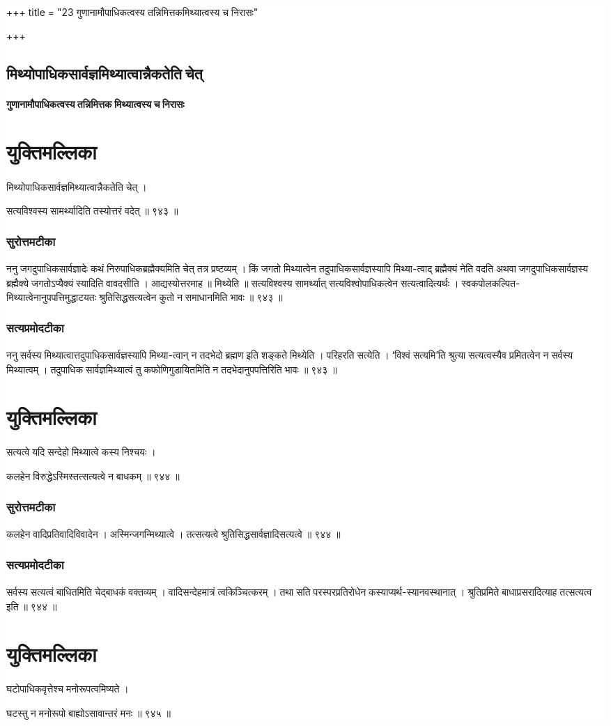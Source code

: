 +++
title = "23 गुणानामौपाधिकत्वस्य तन्निमित्तकमिथ्यात्वस्य च निरासः"

+++


## मिथ्योपाधिकसार्वज्ञमिथ्यात्वान्नैकतेति चेत्

**गुणानामौपाधिकत्वस्य तन्निमित्तक मिथ्यात्वस्य च निरासः**

# **युक्तिमल्लिका**

मिथ्योपाधिकसार्वज्ञमिथ्यात्वान्नैकतेति चेत् ।

सत्यविश्वस्य सामर्थ्यादिति तस्योत्तरं वदेत् ॥ ९४३ ॥

### **सुरोत्तमटीका**

ननु जगदुपाधिकसार्वज्ञादेः कथं निरुपाधिकब्रह्मैक्यमिति चेत् तत्र प्रष्टव्यम् । किं जगतो मिथ्यात्वेन तदुपाधिकसार्वज्ञस्यापि मिथ्या-त्वाद् ब्रह्मैक्यं नेति वदति अथवा जगदुपाधिकसार्वज्ञस्य ब्रह्मैक्ये जगतोऽप्यैक्यं स्यादिति वावदसीति । आद्यस्योत्तरमाह ॥ मिथ्येति ॥ सत्यविश्वस्य सामर्थ्यात् सत्यविश्वोपाधिकत्वेन सत्यत्वादित्यर्थः । स्वकपोलकल्पित-मिथ्यात्वेनानुपपत्तिमुद्धाटयतः श्रुतिसिद्धसत्यत्वेन कुतो न समाधानमिति भावः ॥ ९४३ ॥

### **सत्यप्रमोदटीका**

ननु सर्वस्य मिथ्यात्वात्तदुपाधिकसार्वज्ञस्यापि मिथ्या-त्वान् न तदभेदो ब्रह्मण इति शङ्कते मिथ्येति । परिहरति सत्येति । ‘विश्वं सत्यमि’ति श्रुत्या सत्यत्वस्यैव प्रमितत्वेन न सर्वस्य मिथ्यात्वम् । तदुपाधिक सार्वज्ञमिथ्यात्वं तु कफोणिगुडायितमिति न तदभेदानुपपत्तिरिति भावः ॥ ९४३ ॥

# **युक्तिमल्लिका**

सत्यत्वे यदि सन्देहो मिथ्यात्वे कस्य निश्चयः ।

कलहेन विरुद्धेऽस्मिस्तत्सत्यत्वे न बाधकम् ॥ ९४४ ॥

### **सुरोत्तमटीका**

कलहेन वादिप्रतिवादिविवादेन । अस्मिन्जगन्मिथ्यात्वे । तत्सत्यत्वे श्रुतिसिद्धसार्वज्ञादिसत्यत्वे ॥ ९४४ ॥

### **सत्यप्रमोदटीका**

सर्वस्य सत्यत्वं बाधितमिति चेद्बाधकं वक्तव्यम् । वादिसन्देहमात्रं त्वकिञ्चित्करम् । तथा सति परस्परप्रतिरोधेन कस्याप्यर्थ-स्यानवस्थानात् । श्रुतिप्रमिते बाधाप्रसरादित्याह तत्सत्यत्व इति ॥ ९४४ ॥

# **युक्तिमल्लिका**

घटोपाधिकवृत्तेश्च मनोरूपत्वमिष्यते ।

घटस्तु न मनोरूपो बाह्योऽसावान्तरं मनः ॥ ९४५ ॥
